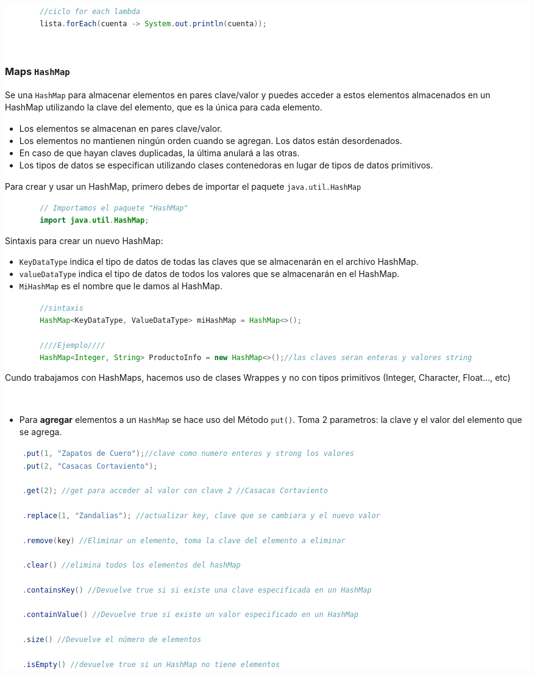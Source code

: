 ```java
        //ciclo for each lambda
        lista.forEach(cuenta -> System.out.println(cuenta));
```

</br>

### Maps `HashMap`

Se una `HashMap` para almacenar elementos en pares clave/valor y puedes acceder a estos elementos almacenados en un HashMap utilizando la clave del elemento, que es la única para cada elemento.

- Los elementos se almacenan en pares clave/valor.
- Los elementos no mantienen ningún orden cuando se agregan. Los datos están desordenados.
- En caso de que hayan claves duplicadas, la última anulará a las otras.
- Los tipos de datos se especifican utilizando clases contenedoras en lugar de tipos de datos primitivos.

Para crear y usar un HashMap, primero debes de importar el paquete `java.util.HashMap`

```java
        // Importamos el paquete "HashMap" 
        import java.util.HashMap;
```

Sintaxis para crear un nuevo HashMap:

- ``KeyDataType`` indica el tipo de datos de todas las claves que se almacenarán en el archivo HashMap.
- ``valueDataType`` indica el tipo de datos de todos los valores que se almacenarán en el HashMap.
- ``MiHashMap`` es el nombre que le damos al HashMap.
  
```Java
        //sintaxis
        HashMap<KeyDataType, ValueDataType> miHashMap = HashMap<>();
    
        ////Ejemplo////
        HashMap<Integer, String> ProductoInfo = new HashMap<>();//las claves seran enteras y valores string
```

Cundo trabajamos con HashMaps, hacemos uso de clases Wrappes y no con tipos primitivos (Integer, Character, Float..., etc)

</br>

- Para __agregar__ elementos a un `HashMap` se hace uso del Método `put()`. Toma 2 parametros: la clave y el valor del elemento que se agrega.

```Java
    .put(1, "Zapatos de Cuero");//clave como numero enteros y strong los valores
    .put(2, "Casacas Cortaviento");

    .get(2); //get para acceder al valor con clave 2 //Casacas Cortaviento
        
    .replace(1, "Zandalias"); //actualizar key, clave que se cambiara y el nuevo valor

    .remove(key) //Eliminar un elemento, toma la clave del elemento a eliminar

    .clear() //elimina todos los elementos del hashMap

    .containsKey() //Devuelve true si si existe una clave especificada en un HashMap

    .containValue() //Devuelve true si existe un valor especificado en un HashMap

    .size() //Devuelve el número de elementos

    .isEmpty() //devuelve true si un HashMap no tiene elementos
```
